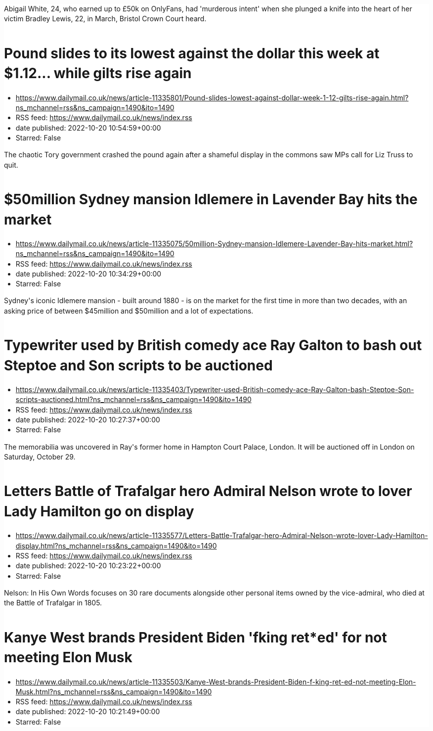 Abigail White, 24, who earned up to £50k on OnlyFans, had 'murderous intent' when she plunged a knife into the heart of her victim Bradley Lewis, 22, in March, Bristol Crown Court heard.

# Pound slides to its lowest against the dollar this week at $1.12... while gilts rise again
 - https://www.dailymail.co.uk/news/article-11335801/Pound-slides-lowest-against-dollar-week-1-12-gilts-rise-again.html?ns_mchannel=rss&ns_campaign=1490&ito=1490
 - RSS feed: https://www.dailymail.co.uk/news/index.rss
 - date published: 2022-10-20 10:54:59+00:00
 - Starred: False

The chaotic Tory government crashed the pound again after a shameful display in the commons saw MPs call for Liz Truss to quit.

# $50million Sydney mansion Idlemere in Lavender Bay hits the market
 - https://www.dailymail.co.uk/news/article-11335075/50million-Sydney-mansion-Idlemere-Lavender-Bay-hits-market.html?ns_mchannel=rss&ns_campaign=1490&ito=1490
 - RSS feed: https://www.dailymail.co.uk/news/index.rss
 - date published: 2022-10-20 10:34:29+00:00
 - Starred: False

Sydney's iconic Idlemere  mansion - built around 1880 - is on the market for the first time in more than two decades, with an asking price of between $45million and $50million and a lot of expectations.

# Typewriter used by British comedy ace Ray Galton to bash out Steptoe and Son scripts to be auctioned
 - https://www.dailymail.co.uk/news/article-11335403/Typewriter-used-British-comedy-ace-Ray-Galton-bash-Steptoe-Son-scripts-auctioned.html?ns_mchannel=rss&ns_campaign=1490&ito=1490
 - RSS feed: https://www.dailymail.co.uk/news/index.rss
 - date published: 2022-10-20 10:27:37+00:00
 - Starred: False

The memorabilia was uncovered in Ray's former home in Hampton Court Palace, London. It will be auctioned off in London on Saturday, October 29.

# Letters Battle of Trafalgar hero Admiral Nelson wrote to lover Lady Hamilton go on display
 - https://www.dailymail.co.uk/news/article-11335577/Letters-Battle-Trafalgar-hero-Admiral-Nelson-wrote-lover-Lady-Hamilton-display.html?ns_mchannel=rss&ns_campaign=1490&ito=1490
 - RSS feed: https://www.dailymail.co.uk/news/index.rss
 - date published: 2022-10-20 10:23:22+00:00
 - Starred: False

Nelson: In His Own Words focuses on 30 rare  documents alongside other personal items owned by the vice-admiral, who died at the Battle of Trafalgar in 1805.

# Kanye West brands President Biden 'f**king ret***ed' for not meeting Elon Musk
 - https://www.dailymail.co.uk/news/article-11335503/Kanye-West-brands-President-Biden-f-king-ret-ed-not-meeting-Elon-Musk.html?ns_mchannel=rss&ns_campaign=1490&ito=1490
 - RSS feed: https://www.dailymail.co.uk/news/index.rss
 - date published: 2022-10-20 10:21:49+00:00
 - Starred: False
